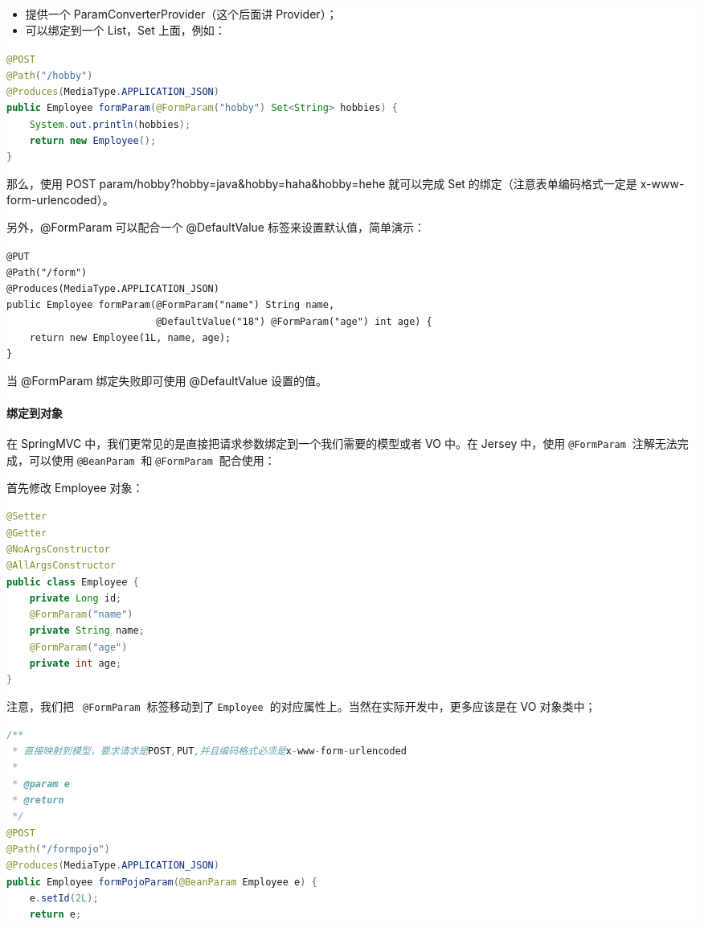 
- 提供一个 ParamConverterProvider（这个后面讲 Provider）；
- 可以绑定到一个 List，Set 上面，例如：



```java
@POST
@Path("/hobby")
@Produces(MediaType.APPLICATION_JSON)
public Employee formParam(@FormParam("hobby") Set<String> hobbies) {
    System.out.println(hobbies);
    return new Employee();
}
```


那么，使用 POST param/hobby?hobby=java&hobby=haha&hobby=hehe 就可以完成 Set 的绑定（注意表单编码格式一定是 x-www-form-urlencoded）。


另外，@FormParam 可以配合一个 @DefaultValue 标签来设置默认值，简单演示：


```
@PUT
@Path("/form")
@Produces(MediaType.APPLICATION_JSON)
public Employee formParam(@FormParam("name") String name, 
                          @DefaultValue("18") @FormParam("age") int age) {
    return new Employee(1L, name, age);
}
```


当 @FormParam 绑定失败即可使用 @DefaultValue 设置的值。


#### 绑定到对象
在 SpringMVC 中，我们更常见的是直接把请求参数绑定到一个我们需要的模型或者 VO 中。在 Jersey 中，使用 `@FormParam`  注解无法完成，可以使用 `@BeanParam`  和 `@FormParam`  配合使用：


首先修改 Employee 对象：
```java
@Setter
@Getter
@NoArgsConstructor
@AllArgsConstructor
public class Employee {
    private Long id;
    @FormParam("name")
    private String name;
    @FormParam("age")
    private int age;
}
```


注意，我们把 ` @FormParam`  标签移动到了 `Employee`  的对应属性上。当然在实际开发中，更多应该是在 VO 对象类中；
```java
/**
 * 直接映射到模型，要求请求是POST,PUT,并且编码格式必须是x-www-form-urlencoded
 * 
 * @param e
 * @return
 */
@POST
@Path("/formpojo")
@Produces(MediaType.APPLICATION_JSON)
public Employee formPojoParam(@BeanParam Employee e) {
    e.setId(2L);
    return e;
```